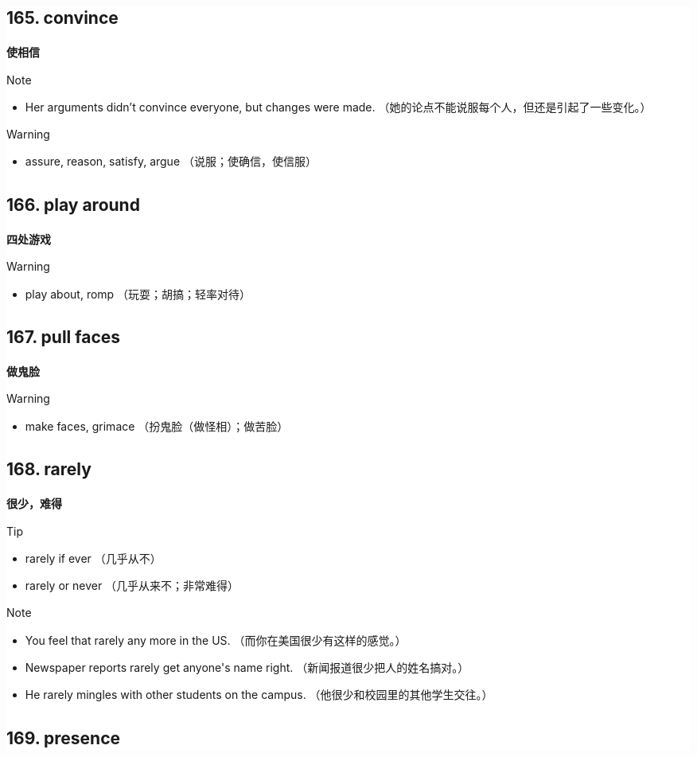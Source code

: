 ## 165. convince

**使相信**

> [!NOTE]
>
> - Her arguments didn’t convince everyone, but changes were made. （她的论点不能说服每个人，但还是引起了一些变化。）
>

> [!WARNING]
>
> - assure, reason, satisfy, argue （说服；使确信，使信服）
>

## 166. play around

**四处游戏**

> [!WARNING]
>
> - play about, romp （玩耍；胡搞；轻率对待）
>

## 167. pull faces

**做鬼脸**

> [!WARNING]
>
> - make faces, grimace （扮鬼脸（做怪相）；做苦脸）
>

## 168. rarely

**很少，难得**

> [!TIP]
>
> - rarely if ever （几乎从不）
>
> - rarely or never （几乎从来不；非常难得）
>

> [!NOTE]
>
> - You feel that rarely any more in the US. （而你在美国很少有这样的感觉。）
>
> - Newspaper reports rarely get anyone's name  right. （新闻报道很少把人的姓名搞对。）
>
> - He rarely mingles with other students on the campus. （他很少和校园里的其他学生交往。）
>

## 169. presence
